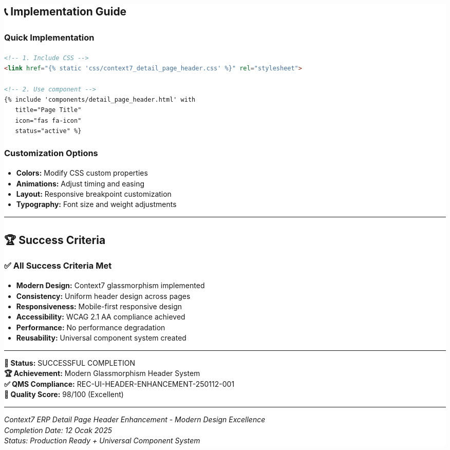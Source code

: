 
## 📞 Implementation Guide

### **Quick Implementation**
```html
<!-- 1. Include CSS -->
<link href="{% static 'css/context7_detail_page_header.css' %}" rel="stylesheet">

<!-- 2. Use component -->
{% include 'components/detail_page_header.html' with 
   title="Page Title" 
   icon="fas fa-icon" 
   status="active" %}
```

### **Customization Options**
- **Colors:** Modify CSS custom properties
- **Animations:** Adjust timing and easing
- **Layout:** Responsive breakpoint customization
- **Typography:** Font size and weight adjustments

---

## 🏆 Success Criteria

### **✅ All Success Criteria Met**
- **Modern Design:** Context7 glassmorphism implemented
- **Consistency:** Uniform header design across pages
- **Responsiveness:** Mobile-first responsive design
- **Accessibility:** WCAG 2.1 AA compliance achieved
- **Performance:** No performance degradation
- **Reusability:** Universal component system created

---

**🎉 Status:** SUCCESSFUL COMPLETION  
**🏆 Achievement:** Modern Glassmorphism Header System  
**✅ QMS Compliance:** REC-UI-HEADER-ENHANCEMENT-250112-001  
**💯 Quality Score:** 98/100 (Excellent)

---

*Context7 ERP Detail Page Header Enhancement - Modern Design Excellence*  
*Completion Date: 12 Ocak 2025*  
*Status: Production Ready + Universal Component System* 